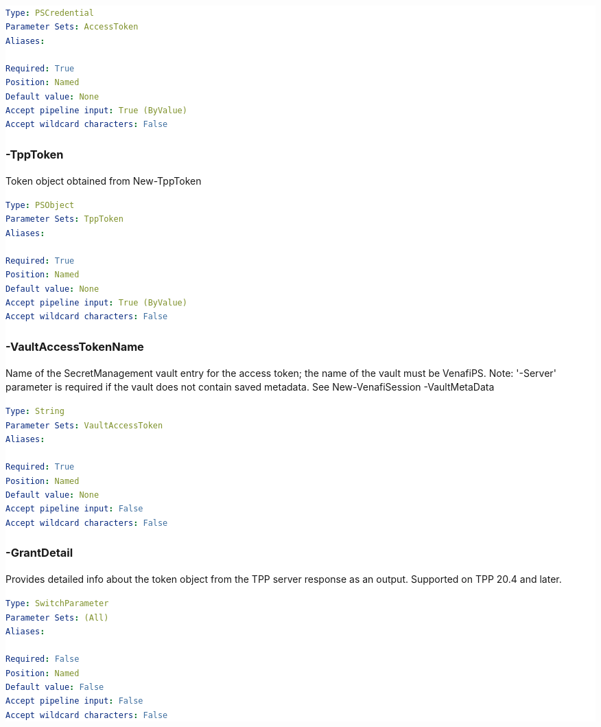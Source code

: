 ```yaml
Type: PSCredential
Parameter Sets: AccessToken
Aliases:

Required: True
Position: Named
Default value: None
Accept pipeline input: True (ByValue)
Accept wildcard characters: False
```

### -TppToken
Token object obtained from New-TppToken

```yaml
Type: PSObject
Parameter Sets: TppToken
Aliases:

Required: True
Position: Named
Default value: None
Accept pipeline input: True (ByValue)
Accept wildcard characters: False
```

### -VaultAccessTokenName
Name of the SecretManagement vault entry for the access token; the name of the vault must be VenafiPS.
Note: '-Server' parameter is required if the vault does not contain saved metadata.
See New-VenafiSession -VaultMetaData

```yaml
Type: String
Parameter Sets: VaultAccessToken
Aliases:

Required: True
Position: Named
Default value: None
Accept pipeline input: False
Accept wildcard characters: False
```

### -GrantDetail
Provides detailed info about the token object from the TPP server response as an output. 
Supported on TPP 20.4 and later.

```yaml
Type: SwitchParameter
Parameter Sets: (All)
Aliases:

Required: False
Position: Named
Default value: False
Accept pipeline input: False
Accept wildcard characters: False
```
